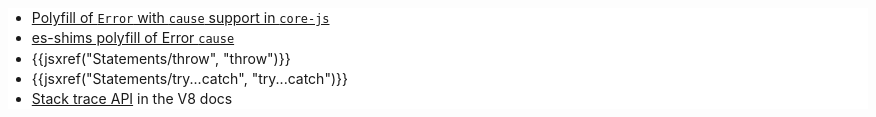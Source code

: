 - [Polyfill of `Error` with `cause` support in `core-js`](https://github.com/zloirock/core-js#ecmascript-error)
- [es-shims polyfill of Error `cause`](https://www.npmjs.com/package/error-cause)
- {{jsxref("Statements/throw", "throw")}}
- {{jsxref("Statements/try...catch", "try...catch")}}
- [Stack trace API](https://v8.dev/docs/stack-trace-api) in the V8 docs

